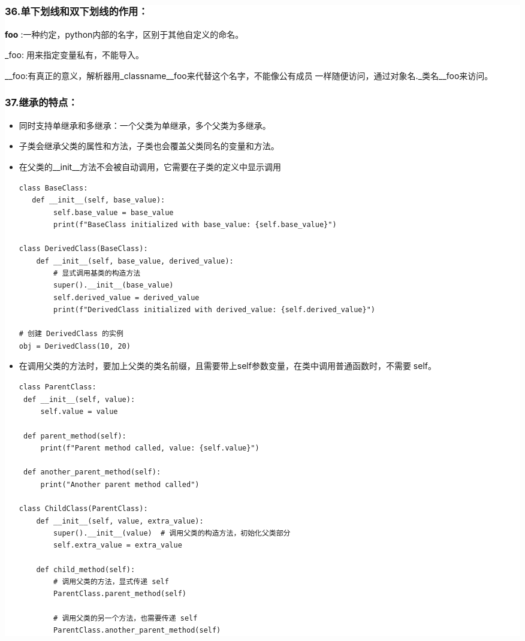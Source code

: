 ### 36.单下划线和双下划线的作用：
__foo__ :一种约定，python内部的名字，区别于其他自定义的命名。

_foo: 用来指定变量私有，不能导入。

__foo:有真正的意义，解析器用_classname__foo来代替这个名字，不能像公有成员
一样随便访问，通过对象名._类名__foo来访问。

### 37.继承的特点：
- 同时支持单继承和多继承：一个父类为单继承，多个父类为多继承。
- 子类会继承父类的属性和方法，子类也会覆盖父类同名的变量和方法。
- 在父类的__init__方法不会被自动调用，它需要在子类的定义中显示调用
   
   
      class BaseClass:
         def __init__(self, base_value):
              self.base_value = base_value
              print(f"BaseClass initialized with base_value: {self.base_value}")

      class DerivedClass(BaseClass):
          def __init__(self, base_value, derived_value):
              # 显式调用基类的构造方法
              super().__init__(base_value)
              self.derived_value = derived_value
              print(f"DerivedClass initialized with derived_value: {self.derived_value}")
      
      # 创建 DerivedClass 的实例
      obj = DerivedClass(10, 20)
- 在调用父类的方法时，要加上父类的类名前缀，且需要带上self参数变量，在类中调用普通函数时，不需要
self。
      
      class ParentClass:
       def __init__(self, value):
           self.value = value
   
       def parent_method(self):
           print(f"Parent method called, value: {self.value}")
   
       def another_parent_method(self):
           print("Another parent method called")

      class ChildClass(ParentClass):
          def __init__(self, value, extra_value):
              super().__init__(value)  # 调用父类的构造方法，初始化父类部分
              self.extra_value = extra_value

          def child_method(self):
              # 调用父类的方法，显式传递 self
              ParentClass.parent_method(self)
              
              # 调用父类的另一个方法，也需要传递 self
              ParentClass.another_parent_method(self)
              